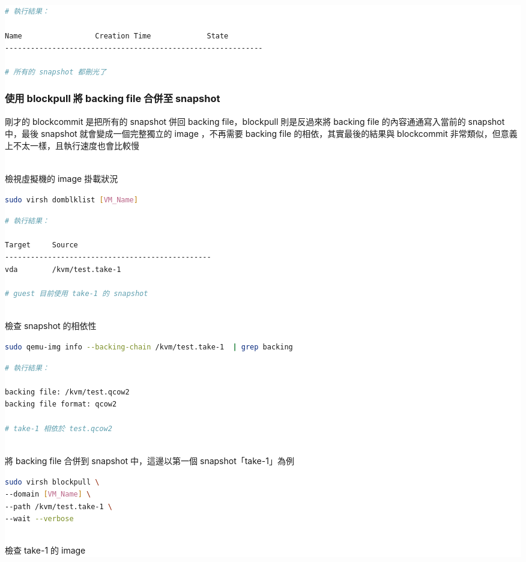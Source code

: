 ```bash
# 執行結果：

Name                 Creation Time             State
------------------------------------------------------------

# 所有的 snapshot 都刪光了
```

### 使用 blockpull 將 backing file 合併至 snapshot

剛才的 blockcommit 是把所有的 snapshot 併回 backing file，blockpull 則是反過來將 backing file 的內容通通寫入當前的 snapshot 中，最後 snapshot 就會變成一個完整獨立的 image ，不再需要 backing file 的相依，其實最後的結果與 blockcommit 非常類似，但意義上不太一樣，且執行速度也會比較慢

\
檢視虛擬機的 image 掛載狀況

```bash
sudo virsh domblklist [VM_Name]
```

```bash
# 執行結果：

Target     Source
------------------------------------------------
vda        /kvm/test.take-1

# guest 目前使用 take-1 的 snapshot
```

\
檢查 snapshot 的相依性

```bash
sudo qemu-img info --backing-chain /kvm/test.take-1  | grep backing
```

```bash
# 執行結果：

backing file: /kvm/test.qcow2
backing file format: qcow2

# take-1 相依於 test.qcow2
```

\
將 backing file 合併到 snapshot 中，這邊以第一個 snapshot「take-1」為例

```bash
sudo virsh blockpull \
--domain [VM_Name] \
--path /kvm/test.take-1 \
--wait --verbose
```

\
檢查 take-1 的 image
